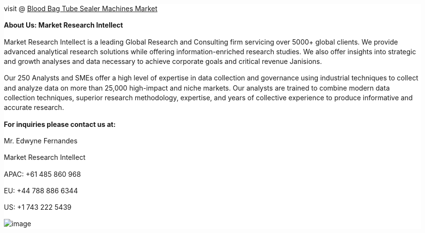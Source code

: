 visit&nbsp;@</strong>&nbsp;</span><span class="font-[700]"><a href="https://www.marketresearchintellect.com/product/blood-bag-tube-sealer-machines-market/?utm_source=Linkedin&utm_medium=829" target="_blank" data-tracking-control-name="article-ssr-frontend-pulse_little-text-block" data-tracking-will-navigate="" data-test-link="">Blood Bag Tube Sealer Machines Market</a></span></p><p><strong><span class="font-[700]">About Us: Market Research Intellect</span></strong></p><p><span class="">Market Research Intellect is a leading Global Research and Consulting firm servicing over 5000+ global clients. We provide advanced analytical research solutions while offering information-enriched research studies.&nbsp;</span>We also offer insights into strategic and growth analyses and data necessary to achieve corporate goals and critical revenue Janisions.</p><p><span class="">Our 250 Analysts and SMEs offer a high level of expertise in data collection and governance using industrial techniques to collect and analyze data on more than 25,000 high-impact and niche markets. Our analysts are trained to combine modern data collection techniques, superior research methodology, expertise, and years of collective experience to produce informative and accurate research.</span></p><p><strong>For inquiries please contact us at:</strong></p><p>Mr. Edwyne Fernandes</p><p>Market Research Intellect</p><p>APAC: +61 485 860 968</p><p>EU: +44 788 886 6344</p><p>US: +1 743 222 5439</p>
![image](https://github.com/user-attachments/assets/8010c9b5-01f4-4cfd-821b-9ac24f420489)

